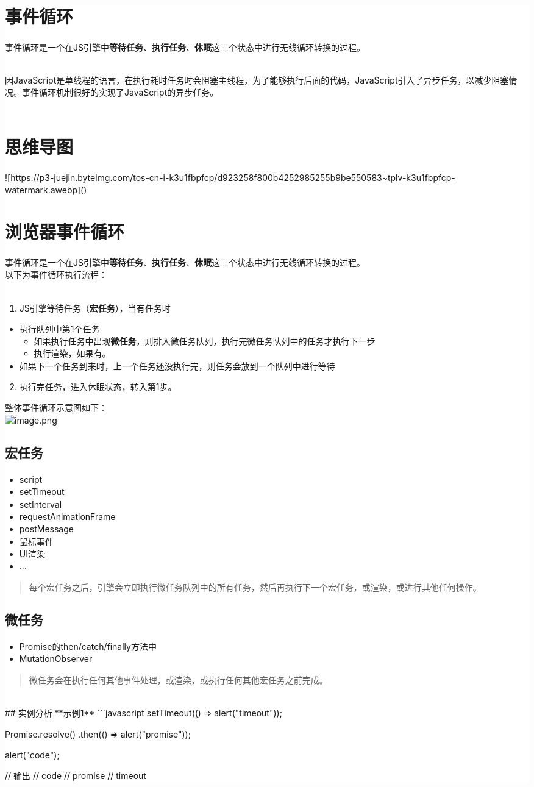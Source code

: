 

# 事件循环
事件循环是一个在JS引擎中**等待任务**、**执行任务**、**休眠**这三个状态中进行无线循环转换的过程。<br />​

因JavaScript是单线程的语言，在执行耗时任务时会阻塞主线程，为了能够执行后面的代码，JavaScript引入了异步任务，以减少阻塞情况。事件循环机制很好的实现了JavaScript的异步任务。<br />​<br />
# 思维导图

![https://p3-juejin.byteimg.com/tos-cn-i-k3u1fbpfcp/d923258f800b4252985255b9be550583~tplv-k3u1fbpfcp-watermark.awebp]()

# 浏览器事件循环
事件循环是一个在JS引擎中**等待任务**、**执行任务**、**休眠**这三个状态中进行无线循环转换的过程。<br />以下为事件循环执行流程：<br />​<br />

1. JS引擎等待任务（**宏任务**），当有任务时
- 执行队列中第1个任务
   - 如果执行任务中出现**微任务**，则排入微任务队列，执行完微任务队列中的任务才执行下一步
   - 执行渲染，如果有。
- 如果下一个任务到来时，上一个任务还没执行完，则任务会放到一个队列中进行等待
2. 执行完任务，进入休眠状态，转入第1步。



整体事件循环示意图如下：<br />![image.png](https://cdn.nlark.com/yuque/0/2021/png/743297/1632065997339-37b3b21f-4581-4e6e-8776-666c4af4f48d.png#clientId=u6a429825-c993-4&crop=0&crop=0&crop=1&crop=1&from=paste&height=624&id=u6744e03c&margin=%5Bobject%20Object%5D&name=image.png&originHeight=402&originWidth=477&originalType=binary&ratio=1&rotation=0&showTitle=false&size=16575&status=done&style=none&taskId=u2f91db53-1e5d-4f37-8758-492327ccbff&title=&width=740.5)
## 宏任务

- script
- setTimeout
- setInterval
- requestAnimationFrame
- postMessage
- 鼠标事件
- UI渲染
- ...
> 每个宏任务之后，引擎会立即执行微任务队列中的所有任务，然后再执行下一个宏任务，或渲染，或进行其他任何操作。

## 微任务

- Promise的then/catch/finally方法中
- MutationObserver
> 微任务会在执行任何其他事件处理，或渲染，或执行任何其他宏任务之前完成。

<br />
## 实例分析
**示例1**
```javascript
setTimeout(() => alert("timeout"));

Promise.resolve()
  .then(() => alert("promise"));

alert("code");

// 输出
// code
// promise
// timeout
```